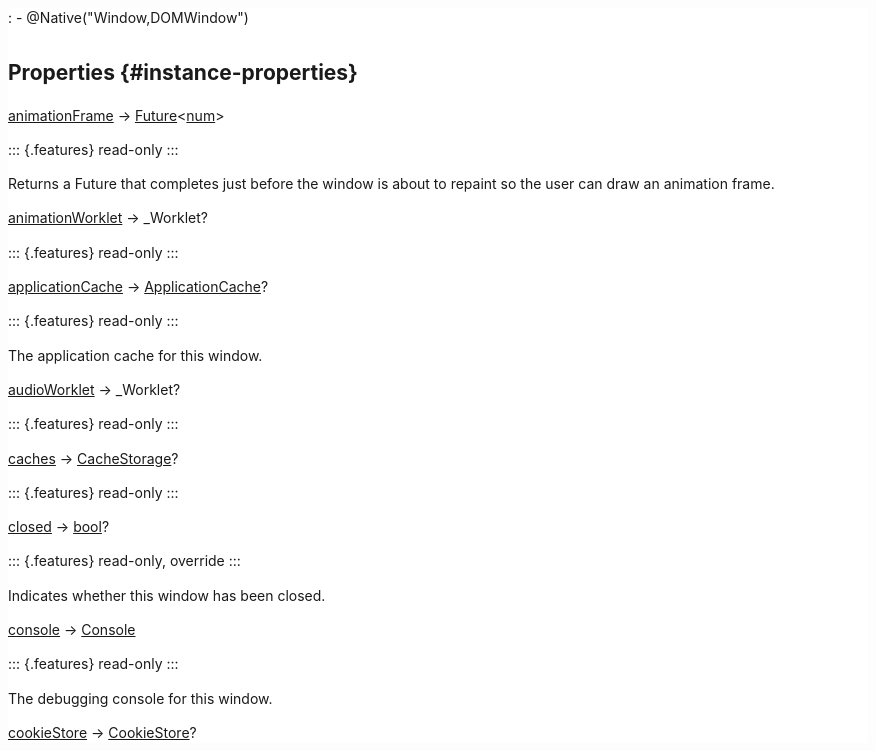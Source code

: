 :   -   \@Native(\"Window,DOMWindow\")

Properties {#instance-properties}
----------

[animationFrame](window/animationframe) →
[Future](../dart-async/future-class)\<[num](../dart-core/num-class)\>

::: {.features}
read-only
:::

Returns a Future that completes just before the window is about to
repaint so the user can draw an animation frame.

[animationWorklet](window/animationworklet) → \_Worklet?

::: {.features}
read-only
:::

[applicationCache](window/applicationcache) →
[ApplicationCache](applicationcache-class)?

::: {.features}
read-only
:::

The application cache for this window.

[audioWorklet](window/audioworklet) → \_Worklet?

::: {.features}
read-only
:::

[caches](window/caches) → [CacheStorage](cachestorage-class)?

::: {.features}
read-only
:::

[closed](window/closed) → [bool](../dart-core/bool-class)?

::: {.features}
read-only, override
:::

Indicates whether this window has been closed.

[console](window/console) → [Console](console-class)

::: {.features}
read-only
:::

The debugging console for this window.

[cookieStore](window/cookiestore) → [CookieStore](cookiestore-class)?
